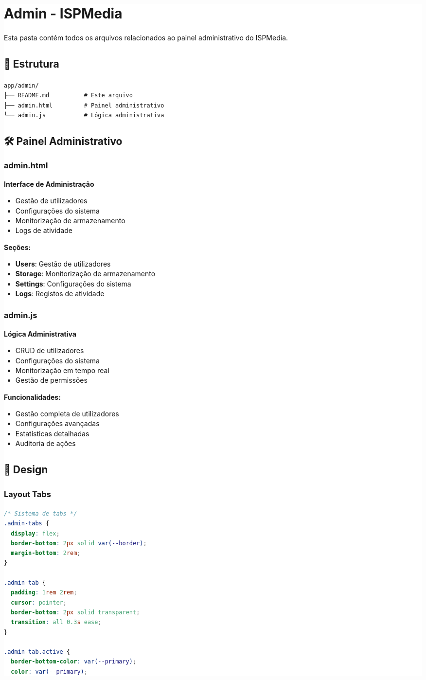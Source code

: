 # Admin - ISPMedia

Esta pasta contém todos os arquivos relacionados ao painel administrativo do ISPMedia.

## 📁 Estrutura

```
app/admin/
├── README.md          # Este arquivo
├── admin.html         # Painel administrativo
└── admin.js           # Lógica administrativa
```

## 🛠️ Painel Administrativo

### **admin.html**
**Interface de Administração**
- Gestão de utilizadores
- Configurações do sistema
- Monitorização de armazenamento
- Logs de atividade

**Seções:**
- **Users**: Gestão de utilizadores
- **Storage**: Monitorização de armazenamento
- **Settings**: Configurações do sistema
- **Logs**: Registos de atividade

### **admin.js**
**Lógica Administrativa**
- CRUD de utilizadores
- Configurações do sistema
- Monitorização em tempo real
- Gestão de permissões

**Funcionalidades:**
- Gestão completa de utilizadores
- Configurações avançadas
- Estatísticas detalhadas
- Auditoria de ações

## 🎨 Design

### **Layout Tabs**
```css
/* Sistema de tabs */
.admin-tabs {
  display: flex;
  border-bottom: 2px solid var(--border);
  margin-bottom: 2rem;
}

.admin-tab {
  padding: 1rem 2rem;
  cursor: pointer;
  border-bottom: 2px solid transparent;
  transition: all 0.3s ease;
}

.admin-tab.active {
  border-bottom-color: var(--primary);
  color: var(--primary);
```